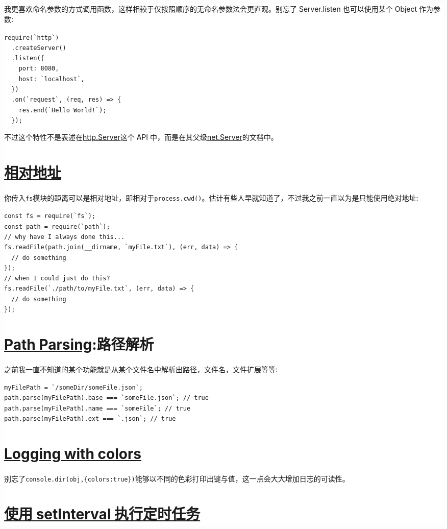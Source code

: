 我更喜欢命名参数的方式调用函数，这样相较于仅按照顺序的无命名参数法会更直观。别忘了 Server.listen 也可以使用某个 Object 作为参数:

```
require(`http`)
  .createServer()
  .listen({
    port: 8080,
    host: `localhost`,
  })
  .on(`request`, (req, res) => {
    res.end(`Hello World!`);
  });
```

不过这个特性不是表述在[http.Server](https://nodejs.org/api/http.html#http_class_http_server)这个 API 中，而是在其父级[net.Server](https://nodejs.org/api/net.html#net_server_listen_options_callback)的文档中。

# [相对地址](https://nodejs.org/api/fs.html#fs_file_system)

你传入`fs`模块的距离可以是相对地址，即相对于`process.cwd()`。估计有些人早就知道了，不过我之前一直以为是只能使用绝对地址:

```
const fs = require(`fs`);
const path = require(`path`);
// why have I always done this...
fs.readFile(path.join(__dirname, `myFile.txt`), (err, data) => {
  // do something
});
// when I could just do this?
fs.readFile(`./path/to/myFile.txt`, (err, data) => {
  // do something
});
```

# [Path Parsing](https://nodejs.org/api/path.html#path_path_parse_path):路径解析

之前我一直不知道的某个功能就是从某个文件名中解析出路径，文件名，文件扩展等等:

```
myFilePath = `/someDir/someFile.json`;
path.parse(myFilePath).base === `someFile.json`; // true
path.parse(myFilePath).name === `someFile`; // true
path.parse(myFilePath).ext === `.json`; // true
```

# [Logging with colors](https://nodejs.org/api/console.html#console_console_dir_obj_options)

别忘了`console.dir(obj,{colors:true})`能够以不同的色彩打印出键与值，这一点会大大增加日志的可读性。

# [使用 setInterval 执行定时任务](https://nodejs.org/api/timers.html#timers_timeout_unref)
